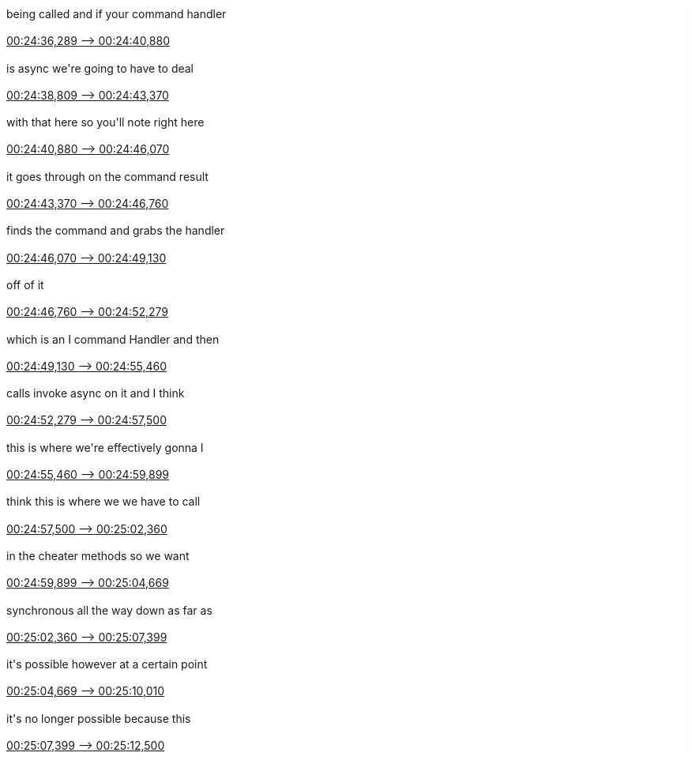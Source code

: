 being called and if your command handler


[00:24:36,289 --> 00:24:40,880](https://youtu.be/pz1MYpZ93UA?t=00h24m36s)

is async we're going to have to deal


[00:24:38,809 --> 00:24:43,370](https://youtu.be/pz1MYpZ93UA?t=00h24m38s)

with that here so you'll note right here


[00:24:40,880 --> 00:24:46,070](https://youtu.be/pz1MYpZ93UA?t=00h24m40s)

it goes through on the command result


[00:24:43,370 --> 00:24:46,760](https://youtu.be/pz1MYpZ93UA?t=00h24m43s)

finds the command and grabs the handler


[00:24:46,070 --> 00:24:49,130](https://youtu.be/pz1MYpZ93UA?t=00h24m46s)

off of it


[00:24:46,760 --> 00:24:52,279](https://youtu.be/pz1MYpZ93UA?t=00h24m46s)

which is an I command Handler and then


[00:24:49,130 --> 00:24:55,460](https://youtu.be/pz1MYpZ93UA?t=00h24m49s)

calls invoke async on it and I think


[00:24:52,279 --> 00:24:57,500](https://youtu.be/pz1MYpZ93UA?t=00h24m52s)

this is where we're effectively gonna I


[00:24:55,460 --> 00:24:59,899](https://youtu.be/pz1MYpZ93UA?t=00h24m55s)

think this is where we we have to call


[00:24:57,500 --> 00:25:02,360](https://youtu.be/pz1MYpZ93UA?t=00h24m57s)

in the cheater methods so we want


[00:24:59,899 --> 00:25:04,669](https://youtu.be/pz1MYpZ93UA?t=00h24m59s)

synchronous all the way down as far as


[00:25:02,360 --> 00:25:07,399](https://youtu.be/pz1MYpZ93UA?t=00h25m02s)

it's possible however at a certain point


[00:25:04,669 --> 00:25:10,010](https://youtu.be/pz1MYpZ93UA?t=00h25m04s)

it's no longer possible because this


[00:25:07,399 --> 00:25:12,500](https://youtu.be/pz1MYpZ93UA?t=00h25m07s)
